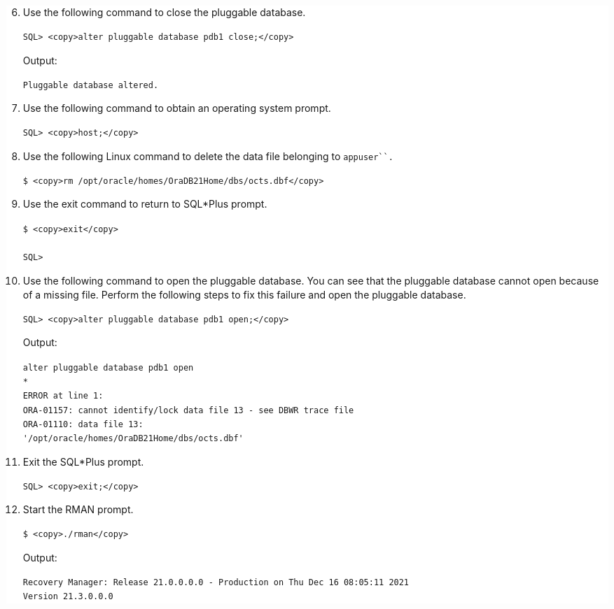6. Use the following command to close the pluggable database.
    ```
    SQL> <copy>alter pluggable database pdb1 close;</copy>
    ```
    Output:
    ```
    Pluggable database altered.
    ```

7. Use the following command to obtain an operating system prompt.
    ```
    SQL> <copy>host;</copy>
    ```

8. Use the following Linux command to delete the data file belonging to `appuser``.`
    ```
    $ <copy>rm /opt/oracle/homes/OraDB21Home/dbs/octs.dbf</copy>
    ```

9. Use the exit command to return to SQL\*Plus prompt.
    ```
    $ <copy>exit</copy>

    SQL>
    ```

10. Use the following command to open the pluggable database. You can see that the pluggable database cannot open because of a missing file. Perform the following steps to fix this failure and open the pluggable database.
    ```
    SQL> <copy>alter pluggable database pdb1 open;</copy>
    ```
    Output:
    ```
    alter pluggable database pdb1 open
    *
    ERROR at line 1:
    ORA-01157: cannot identify/lock data file 13 - see DBWR trace file
    ORA-01110: data file 13:
    '/opt/oracle/homes/OraDB21Home/dbs/octs.dbf'
    ```

11. Exit the SQL\*Plus prompt.
    ```
    SQL> <copy>exit;</copy>
    ```

12. Start the RMAN prompt.
    ```
    $ <copy>./rman</copy>
    ```
    Output:
    ```
    Recovery Manager: Release 21.0.0.0.0 - Production on Thu Dec 16 08:05:11 2021
    Version 21.3.0.0.0
